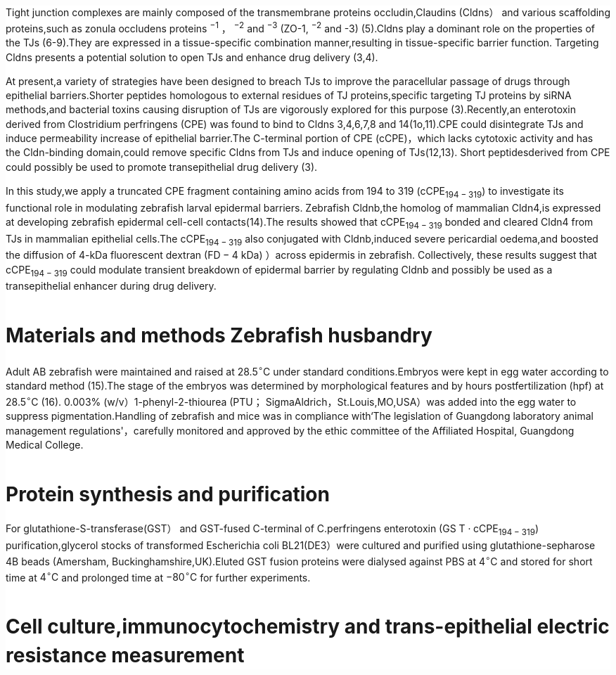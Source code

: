 Tight junction complexes are mainly composed of the transmembrane proteins occludin,Claudins (Cldns） and various scaffolding proteins,such as zonula occludens proteins $^ { - 1 }$ ， $^ { - 2 }$ and $^ { - 3 }$ (ZO-1, $^ { - 2 }$ and -3) (5).Cldns play a dominant role on the properties of the TJs (6-9).They are expressed in a tissue-specific combination manner,resulting in tissue-specific barrier function. Targeting Cldns presents a potential solution to open TJs and enhance drug delivery (3,4).

At present,a variety of strategies have been designed to breach TJs to improve the paracellular passage of drugs through epithelial barriers.Shorter peptides homologous to external residues of TJ proteins,specific targeting TJ proteins by siRNA methods,and bacterial toxins causing disruption of TJs are vigorously explored for this purpose (3).Recently,an enterotoxin derived from Clostridium perfringens (CPE) was found to bind to Cldns 3,4,6,7,8 and 14(1o,11).CPE could disintegrate TJs and induce permeability increase of epithelial barrier.The C-terminal portion of CPE (cCPE)，which lacks cytotoxic activity and has the Cldn-binding domain,could remove specific Cldns from TJs and induce opening of TJs(12,13). Short peptidesderived from CPE could possibly be used to promote transepithelial drug delivery (3).

In this study,we apply a truncated CPE fragment containing amino acids from 194 to 319 $( \mathsf { c C P E } _ { 1 9 4 - 3 1 9 } )$ to investigate its functional role in modulating zebrafish larval epidermal barriers. Zebrafish Cldnb,the homolog of mammalian Cldn4,is expressed at developing zebrafish epidermal cell-cell contacts(14).The results showed that $\mathsf { c C P E } _ { 1 9 4 - 3 1 9 }$ bonded and cleared Cldn4 from TJs in mammalian epithelial cells.The $\mathsf { c C P E } _ { 1 9 4 - 3 1 9 }$ also conjugated with Cldnb,induced severe pericardial oedema,and boosted the diffusion of 4-kDa fluorescent dextran $\mathrm { ( F D - 4 ~ k D a ) }$ ）across epidermis in zebrafish. Collectively, these results suggest that $\mathsf { c C P E } _ { 1 9 4 - 3 1 9 }$ could modulate transient breakdown of epidermal barrier by regulating Cldnb and possibly be used as a transepithelial enhancer during drug delivery.

# Materials and methods Zebrafish husbandry

Adult AB zebrafish were maintained and raised at $2 8 . 5 ^ { \circ } \mathrm { C }$ under standard conditions.Embryos were kept in egg water according to standard method (15).The stage of the embryos was determined by morphological features and by hours postfertilization (hpf) at $2 8 . 5 ^ { \circ } \mathrm { C }$ (16). $0 . 0 0 3 \%$ (w/v）1-phenyl-2-thiourea (PTU； SigmaAldrich，St.Louis,MO,USA）was added into the egg water to suppress pigmentation.Handling of zebrafish and mice was in compliance with‘The legislation of Guangdong laboratory animal management regulations'，carefully monitored and approved by the ethic committee of the Affiliated Hospital, Guangdong Medical College.

# Protein synthesis and purification

For glutathione-S-transferase(GST） and GST-fused C-terminal of C.perfringens enterotoxin (GS $\mathrm { T } { \cdot } \mathrm { c } \mathrm { C P E } _ { 1 9 4 - 3 1 9 } )$ purification,glycerol stocks of transformed Escherichia coli BL21(DE3）were cultured and purified using glutathione-sepharose 4B beads (Amersham, Buckinghamshire,UK).Eluted GST fusion proteins were dialysed against PBS at $4 ^ { \circ } \mathrm { C }$ and stored for short time at $4 ^ { \circ } \mathrm { C }$ and prolonged time at $- 8 0 ^ { \circ } \mathrm { C }$ for further experiments.

# Cell culture,immunocytochemistry and trans-epithelial electric resistance measurement
